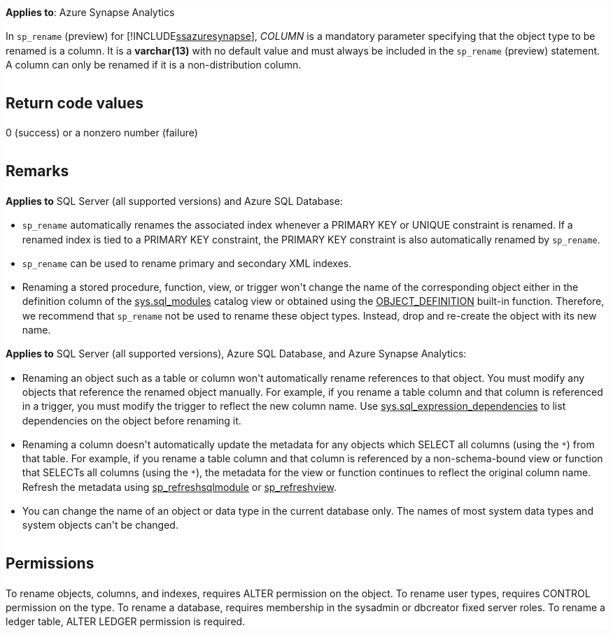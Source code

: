 **Applies to**: Azure Synapse Analytics

In `sp_rename` (preview) for [!INCLUDE[ssazuresynapse](../../includes/ssazuresynapse-md.md)], *COLUMN* is a mandatory parameter specifying that the object type to be renamed is a column. It is a **varchar(13)** with no default value and must always be included in the `sp_rename` (preview) statement. A column can only be renamed if it is a non-distribution column.

## Return code values

0 (success) or a nonzero number (failure)

## Remarks

**Applies to** SQL Server (all supported versions) and Azure SQL Database:

- `sp_rename` automatically renames the associated index whenever a PRIMARY KEY or UNIQUE constraint is renamed. If a renamed index is tied to a PRIMARY KEY constraint, the PRIMARY KEY constraint is also automatically renamed by `sp_rename`.

- `sp_rename` can be used to rename primary and secondary XML indexes.

- Renaming a stored procedure, function, view, or trigger won't change the name of the corresponding object either in the definition column of the [sys.sql_modules](../../relational-databases/system-catalog-views/sys-sql-modules-transact-sql.md) catalog view or obtained using the [OBJECT_DEFINITION](../../t-sql/functions/object-definition-transact-sql.md) built-in function. Therefore, we recommend that `sp_rename` not be used to rename these object types. Instead, drop and re-create the object with its new name.

**Applies to** SQL Server (all supported versions), Azure SQL Database, and Azure Synapse Analytics:

- Renaming an object such as a table or column won't automatically rename references to that object. You must modify any objects that reference the renamed object manually. For example, if you rename a table column and that column is referenced in a trigger, you must modify the trigger to reflect the new column name. Use [sys.sql_expression_dependencies](../../relational-databases/system-catalog-views/sys-sql-expression-dependencies-transact-sql.md) to list dependencies on the object before renaming it.

- Renaming a column doesn't automatically update the metadata for any objects which SELECT all columns (using the `*`) from that table. For example, if you rename a table column and that column is referenced by a non-schema-bound view or function that SELECTs all columns (using the `*`), the metadata for the view or function continues to reflect the original column name. Refresh the metadata using [sp_refreshsqlmodule](../../relational-databases/system-stored-procedures/sp-refreshsqlmodule-transact-sql.md) or [sp_refreshview](../../relational-databases/system-stored-procedures/sp-refreshview-transact-sql.md).

- You can change the name of an object or data type in the current database only. The names of most system data types and system objects can't be changed.

## Permissions

To rename objects, columns, and indexes, requires ALTER permission on the object. To rename user types, requires CONTROL permission on the type. To rename a database, requires membership in the sysadmin or dbcreator fixed server roles. To rename a ledger table, ALTER LEDGER permission is required.
